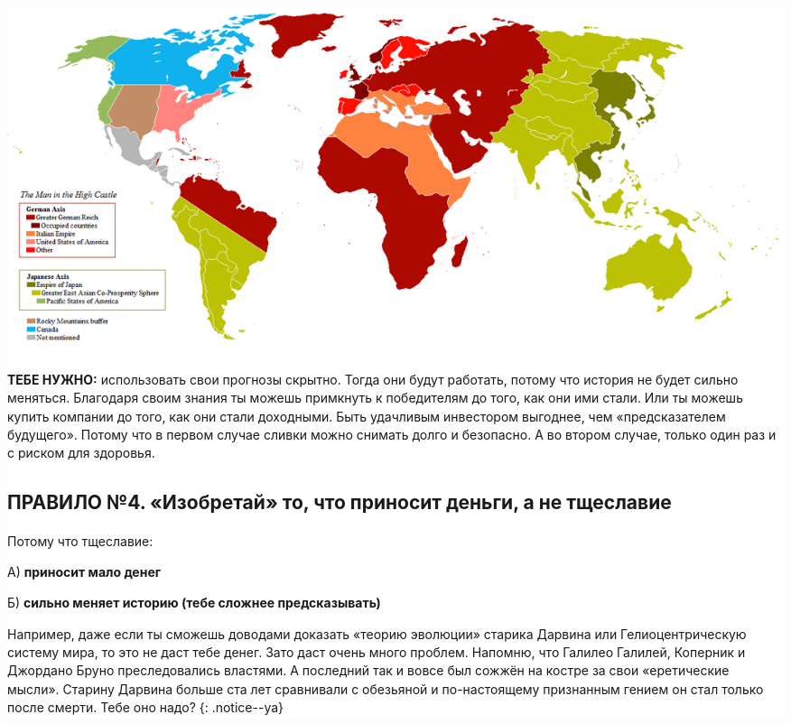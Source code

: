  <a href="/assets/images/novichku/past/past_5.png" class="image-popup">
<img src="/assets/images/novichku/past/past_5.png" alt="past">
</a>

**ТЕБЕ НУЖНО:** использовать свои прогнозы скрытно. Тогда они будут работать, потому что история не будет сильно меняться.  Благодаря своим знания ты можешь примкнуть к победителям до того, как они ими стали. Или ты можешь купить компании до того, как они стали доходными. Быть удачливым инвестором выгоднее, чем «предсказателем будущего». Потому что в первом случае сливки можно снимать долго и безопасно. А во втором случае, только один раз и с риском для здоровья. 



## ПРАВИЛО №4. «Изобретай» то, что приносит деньги, а не тщеславие 
Потому что тщеславие:

А) **приносит мало денег**

Б) **сильно меняет историю (тебе сложнее предсказывать)**

Например, даже если ты сможешь доводами доказать «теорию эволюции» старика Дарвина или Гелиоцентрическую систему мира, то это не даст тебе денег. Зато даст очень много проблем. Напомню, что Галилео Галилей, Коперник и Джордано Бруно преследовались властями. А последний так и вовсе был сожжён на костре за свои «еретические мысли». Старину Дарвина больше ста лет сравнивали с обезьяной и по-настоящему признанным гением он стал только после смерти. Тебе оно надо? 
{: .notice--ya}

 <a href="/assets/images/novichku/past/past_6.jpg" class="image-popup">